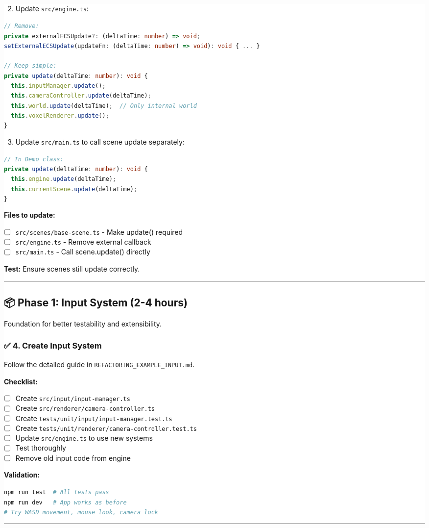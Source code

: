 2. Update `src/engine.ts`:

```typescript
// Remove:
private externalECSUpdate?: (deltaTime: number) => void;
setExternalECSUpdate(updateFn: (deltaTime: number) => void): void { ... }

// Keep simple:
private update(deltaTime: number): void {
  this.inputManager.update();
  this.cameraController.update(deltaTime);
  this.world.update(deltaTime);  // Only internal world
  this.voxelRenderer.update();
}
```

3. Update `src/main.ts` to call scene update separately:

```typescript
// In Demo class:
private update(deltaTime: number): void {
  this.engine.update(deltaTime);
  this.currentScene.update(deltaTime);
}
```

**Files to update:**

- [ ] `src/scenes/base-scene.ts` - Make update() required
- [ ] `src/engine.ts` - Remove external callback
- [ ] `src/main.ts` - Call scene.update() directly

**Test:** Ensure scenes still update correctly.

---

## 📦 Phase 1: Input System (2-4 hours)

Foundation for better testability and extensibility.

### ✅ 4. Create Input System

Follow the detailed guide in `REFACTORING_EXAMPLE_INPUT.md`.

**Checklist:**

- [ ] Create `src/input/input-manager.ts`
- [ ] Create `src/renderer/camera-controller.ts`
- [ ] Create `tests/unit/input/input-manager.test.ts`
- [ ] Create `tests/unit/renderer/camera-controller.test.ts`
- [ ] Update `src/engine.ts` to use new systems
- [ ] Test thoroughly
- [ ] Remove old input code from engine

**Validation:**

```bash
npm run test  # All tests pass
npm run dev   # App works as before
# Try WASD movement, mouse look, camera lock
```

---